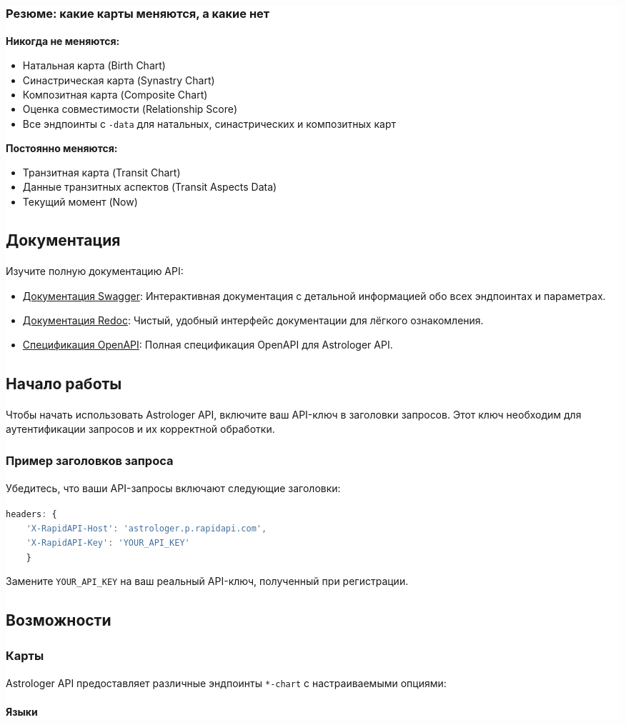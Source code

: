 ### Резюме: какие карты меняются, а какие нет

**Никогда не меняются:**
- Натальная карта (Birth Chart)
- Синастрическая карта (Synastry Chart)
- Композитная карта (Composite Chart)
- Оценка совместимости (Relationship Score)
- Все эндпоинты с `-data` для натальных, синастрических и композитных карт

**Постоянно меняются:**
- Транзитная карта (Transit Chart)
- Данные транзитных аспектов (Transit Aspects Data)
- Текущий момент (Now)

## Документация

Изучите полную документацию API:

- [Документация Swagger](https://www.kerykeion.net/astrologer-api-swagger/): Интерактивная документация с детальной информацией обо всех эндпоинтах и параметрах.

- [Документация Redoc](https://www.kerykeion.net/astrologer-api-redoc/): Чистый, удобный интерфейс документации для лёгкого ознакомления.

- [Спецификация OpenAPI](https://raw.githubusercontent.com/g-battaglia/Astrologer-API/main/openapi.json): Полная спецификация OpenAPI для Astrologer API.

## Начало работы

Чтобы начать использовать Astrologer API, включите ваш API-ключ в заголовки запросов. Этот ключ необходим для аутентификации запросов и их корректной обработки.

### Пример заголовков запроса

Убедитесь, что ваши API-запросы включают следующие заголовки:

```javascript
headers: {
    'X-RapidAPI-Host': 'astrologer.p.rapidapi.com',
    'X-RapidAPI-Key': 'YOUR_API_KEY'
    }
```


Замените `YOUR_API_KEY` на ваш реальный API-ключ, полученный при регистрации.

## Возможности

### Карты

Astrologer API предоставляет различные эндпоинты `*-chart` с настраиваемыми опциями:

#### Языки
